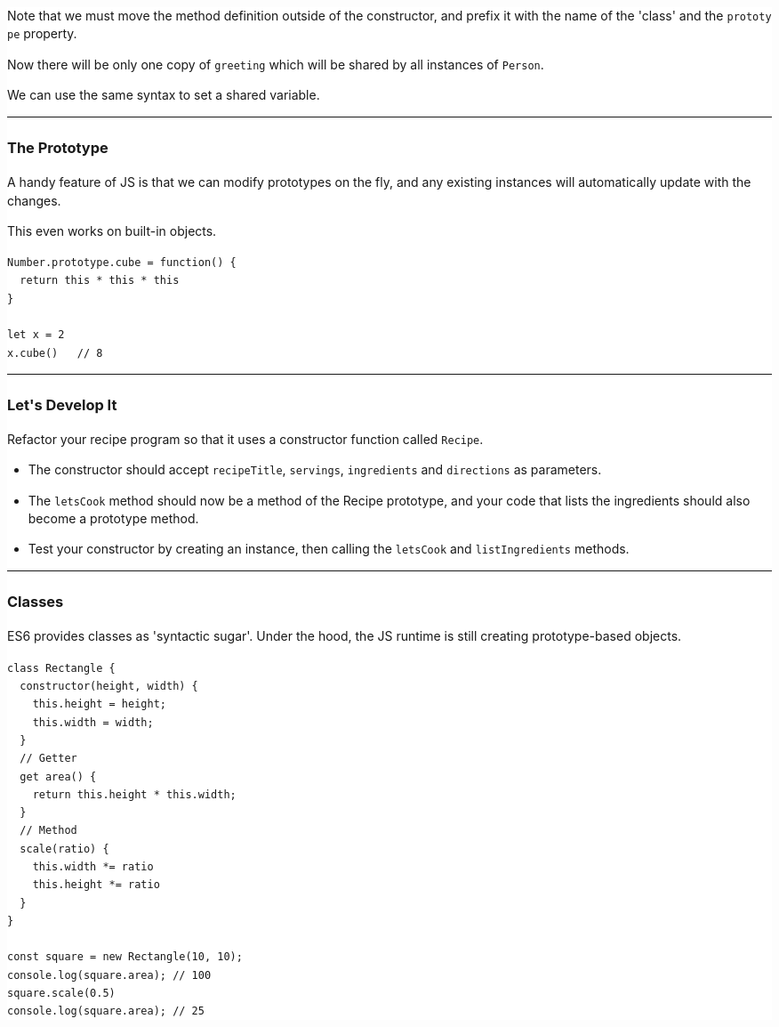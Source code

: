 Note that we must move the method definition outside of the constructor, and prefix it with the name of the 'class' and the `prototype` property.

Now there will be only one copy of `greeting` which will be shared by all instances of `Person`.

We can use the same syntax to set a shared variable.

---

### The Prototype

A handy feature of JS is that we can modify prototypes on the fly, and any existing instances will automatically update with the changes.

This even works on built-in objects.

```
Number.prototype.cube = function() {
  return this * this * this
}

let x = 2
x.cube()   // 8
```

---

### Let's Develop It

Refactor your recipe program so that it uses a constructor function called `Recipe`.

* The constructor should accept `recipeTitle`, `servings`, `ingredients` and `directions` as parameters.

* The `letsCook` method should now be a method of the Recipe prototype, and your code that lists the ingredients should also become a prototype method.

* Test your constructor by creating an instance, then calling the `letsCook` and `listIngredients` methods.

---

### Classes

ES6 provides classes as 'syntactic sugar'. Under the hood, the JS runtime is still creating prototype-based objects.

```
class Rectangle {
  constructor(height, width) {
    this.height = height;
    this.width = width;
  }
  // Getter
  get area() {
    return this.height * this.width;
  }
  // Method
  scale(ratio) {
    this.width *= ratio
    this.height *= ratio
  }
}

const square = new Rectangle(10, 10);
console.log(square.area); // 100
square.scale(0.5)
console.log(square.area); // 25
```
